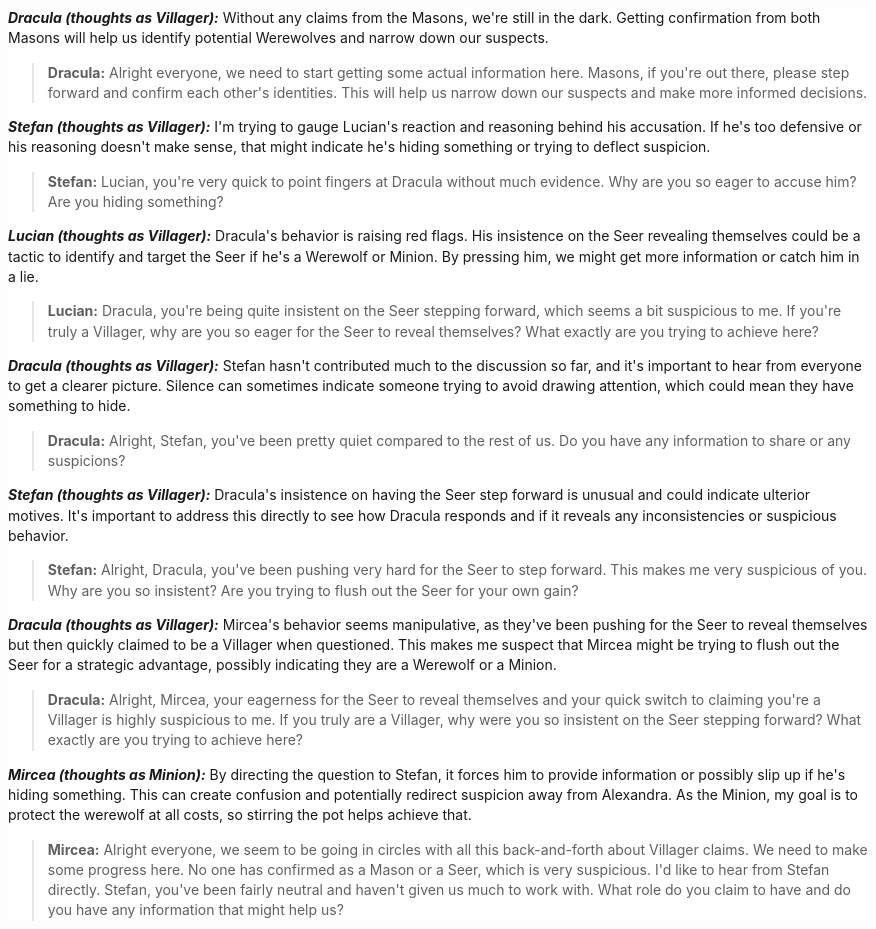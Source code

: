 
***Dracula (thoughts as Villager):*** Without any claims from the Masons, we're still in the dark. Getting confirmation from both Masons will help us identify potential Werewolves and narrow down our suspects.
> **Dracula:** Alright everyone, we need to start getting some actual information here. Masons, if you're out there, please step forward and confirm each other's identities. This will help us narrow down our suspects and make more informed decisions.


***Stefan (thoughts as Villager):*** I'm trying to gauge Lucian's reaction and reasoning behind his accusation. If he's too defensive or his reasoning doesn't make sense, that might indicate he's hiding something or trying to deflect suspicion.
> **Stefan:** Lucian, you're very quick to point fingers at Dracula without much evidence. Why are you so eager to accuse him? Are you hiding something?


***Lucian (thoughts as Villager):*** Dracula's behavior is raising red flags. His insistence on the Seer revealing themselves could be a tactic to identify and target the Seer if he's a Werewolf or Minion. By pressing him, we might get more information or catch him in a lie.
> **Lucian:** Dracula, you're being quite insistent on the Seer stepping forward, which seems a bit suspicious to me. If you're truly a Villager, why are you so eager for the Seer to reveal themselves? What exactly are you trying to achieve here?


***Dracula (thoughts as Villager):*** Stefan hasn't contributed much to the discussion so far, and it's important to hear from everyone to get a clearer picture. Silence can sometimes indicate someone trying to avoid drawing attention, which could mean they have something to hide.
> **Dracula:** Alright, Stefan, you've been pretty quiet compared to the rest of us. Do you have any information to share or any suspicions?


***Stefan (thoughts as Villager):*** Dracula's insistence on having the Seer step forward is unusual and could indicate ulterior motives. It's important to address this directly to see how Dracula responds and if it reveals any inconsistencies or suspicious behavior.
> **Stefan:** Alright, Dracula, you've been pushing very hard for the Seer to step forward. This makes me very suspicious of you. Why are you so insistent? Are you trying to flush out the Seer for your own gain?


***Dracula (thoughts as Villager):*** Mircea's behavior seems manipulative, as they've been pushing for the Seer to reveal themselves but then quickly claimed to be a Villager when questioned. This makes me suspect that Mircea might be trying to flush out the Seer for a strategic advantage, possibly indicating they are a Werewolf or a Minion.
> **Dracula:** Alright, Mircea, your eagerness for the Seer to reveal themselves and your quick switch to claiming you're a Villager is highly suspicious to me. If you truly are a Villager, why were you so insistent on the Seer stepping forward? What exactly are you trying to achieve here?


***Mircea (thoughts as Minion):*** By directing the question to Stefan, it forces him to provide information or possibly slip up if he's hiding something. This can create confusion and potentially redirect suspicion away from Alexandra. As the Minion, my goal is to protect the werewolf at all costs, so stirring the pot helps achieve that.
> **Mircea:** Alright everyone, we seem to be going in circles with all this back-and-forth about Villager claims. We need to make some progress here. No one has confirmed as a Mason or a Seer, which is very suspicious. I'd like to hear from Stefan directly. Stefan, you've been fairly neutral and haven't given us much to work with. What role do you claim to have and do you have any information that might help us?
